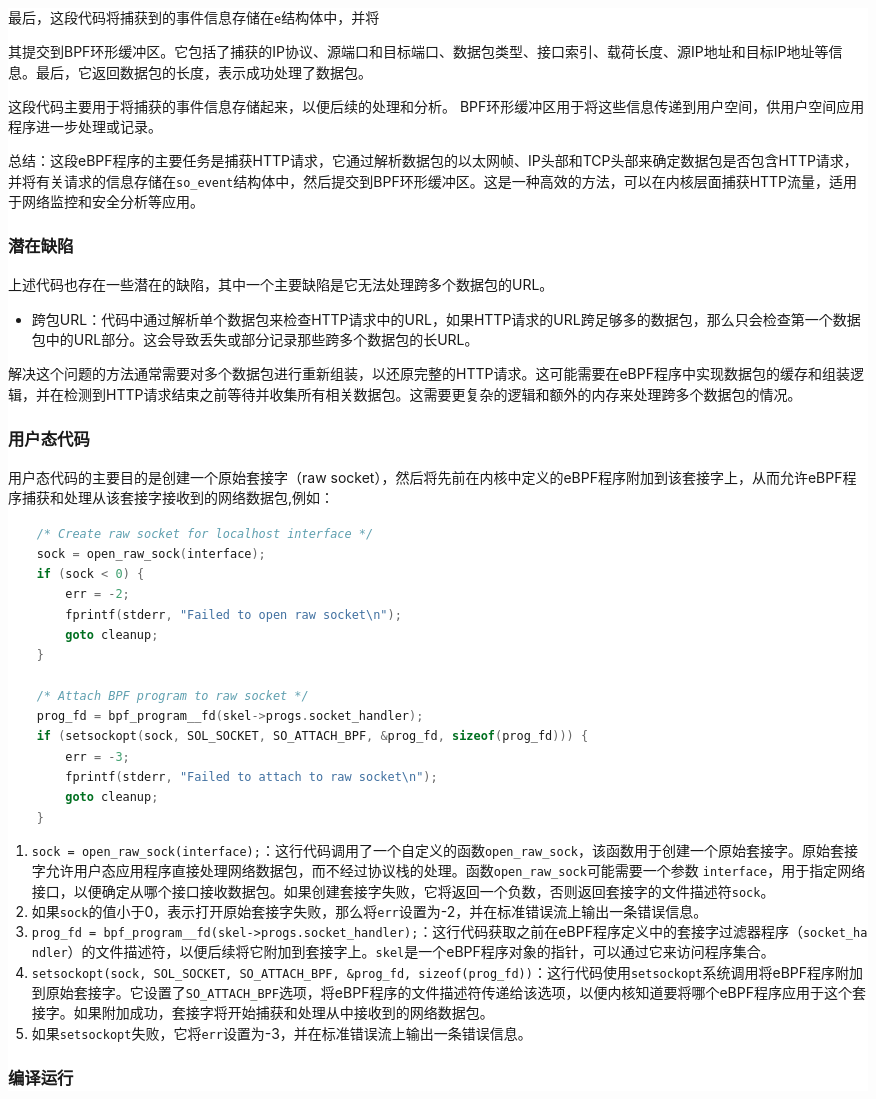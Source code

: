 ```c
```

最后，这段代码将捕获到的事件信息存储在`e`结构体中，并将

其提交到BPF环形缓冲区。它包括了捕获的IP协议、源端口和目标端口、数据包类型、接口索引、载荷长度、源IP地址和目标IP地址等信息。最后，它返回数据包的长度，表示成功处理了数据包。

这段代码主要用于将捕获的事件信息存储起来，以便后续的处理和分析。 BPF环形缓冲区用于将这些信息传递到用户空间，供用户空间应用程序进一步处理或记录。

总结：这段eBPF程序的主要任务是捕获HTTP请求，它通过解析数据包的以太网帧、IP头部和TCP头部来确定数据包是否包含HTTP请求，并将有关请求的信息存储在`so_event`结构体中，然后提交到BPF环形缓冲区。这是一种高效的方法，可以在内核层面捕获HTTP流量，适用于网络监控和安全分析等应用。

### 潜在缺陷

上述代码也存在一些潜在的缺陷，其中一个主要缺陷是它无法处理跨多个数据包的URL。

- 跨包URL：代码中通过解析单个数据包来检查HTTP请求中的URL，如果HTTP请求的URL跨足够多的数据包，那么只会检查第一个数据包中的URL部分。这会导致丢失或部分记录那些跨多个数据包的长URL。

解决这个问题的方法通常需要对多个数据包进行重新组装，以还原完整的HTTP请求。这可能需要在eBPF程序中实现数据包的缓存和组装逻辑，并在检测到HTTP请求结束之前等待并收集所有相关数据包。这需要更复杂的逻辑和额外的内存来处理跨多个数据包的情况。

### 用户态代码

用户态代码的主要目的是创建一个原始套接字（raw socket），然后将先前在内核中定义的eBPF程序附加到该套接字上，从而允许eBPF程序捕获和处理从该套接字接收到的网络数据包,例如：

```c
    /* Create raw socket for localhost interface */
    sock = open_raw_sock(interface);
    if (sock < 0) {
        err = -2;
        fprintf(stderr, "Failed to open raw socket\n");
        goto cleanup;
    }

    /* Attach BPF program to raw socket */
    prog_fd = bpf_program__fd(skel->progs.socket_handler);
    if (setsockopt(sock, SOL_SOCKET, SO_ATTACH_BPF, &prog_fd, sizeof(prog_fd))) {
        err = -3;
        fprintf(stderr, "Failed to attach to raw socket\n");
        goto cleanup;
    }
```

1. `sock = open_raw_sock(interface);`：这行代码调用了一个自定义的函数`open_raw_sock`，该函数用于创建一个原始套接字。原始套接字允许用户态应用程序直接处理网络数据包，而不经过协议栈的处理。函数`open_raw_sock`可能需要一个参数 `interface`，用于指定网络接口，以便确定从哪个接口接收数据包。如果创建套接字失败，它将返回一个负数，否则返回套接字的文件描述符`sock`。
2. 如果`sock`的值小于0，表示打开原始套接字失败，那么将`err`设置为-2，并在标准错误流上输出一条错误信息。
3. `prog_fd = bpf_program__fd(skel->progs.socket_handler);`：这行代码获取之前在eBPF程序定义中的套接字过滤器程序（`socket_handler`）的文件描述符，以便后续将它附加到套接字上。`skel`是一个eBPF程序对象的指针，可以通过它来访问程序集合。
4. `setsockopt(sock, SOL_SOCKET, SO_ATTACH_BPF, &prog_fd, sizeof(prog_fd))`：这行代码使用`setsockopt`系统调用将eBPF程序附加到原始套接字。它设置了`SO_ATTACH_BPF`选项，将eBPF程序的文件描述符传递给该选项，以便内核知道要将哪个eBPF程序应用于这个套接字。如果附加成功，套接字将开始捕获和处理从中接收到的网络数据包。
5. 如果`setsockopt`失败，它将`err`设置为-3，并在标准错误流上输出一条错误信息。

### 编译运行
